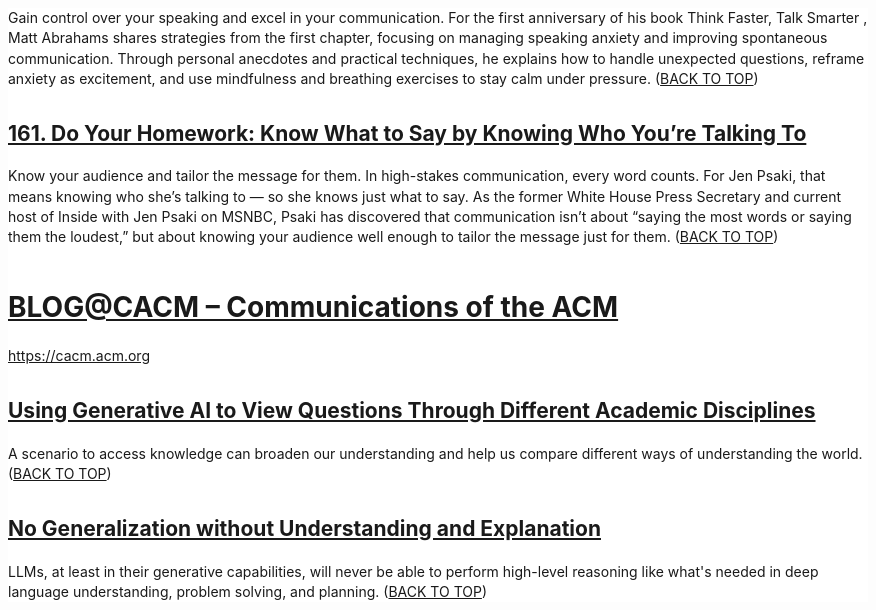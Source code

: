 
Gain control over your speaking and excel in your communication. For the first anniversary of his book Think Faster, Talk Smarter , Matt Abrahams shares strategies from the first chapter, focusing on managing speaking anxiety and improving spontaneous communication. Through personal anecdotes and practical techniques, he explains how to handle unexpected questions, reframe anxiety as excitement, and use mindfulness and breathing exercises to stay calm under pressure.
 ([BACK TO TOP](#toc_6e4eb993b5a6aae5e464e1af94280107))


<a name="52b3390cca1c5e49563d7e746d34d911" />

## [161. Do Your Homework: Know What to Say by Knowing Who You’re Talking To](https://www.fastersmarter.io/161-do-your-homework-know-what-to-say-by-knowing-who-youre-talking-to/)


Know your audience and tailor the message for them. In high-stakes communication, every word counts. For Jen Psaki, that means knowing who she’s talking to — so she knows just what to say. As the former White House Press Secretary and current host of Inside with Jen Psaki on MSNBC, Psaki has discovered that communication isn’t about “saying the most words or saying them the loudest,” but about knowing your audience well enough to tailor the message just for them.
 ([BACK TO TOP](#toc_52b3390cca1c5e49563d7e746d34d911))



<a name="7b54e78bd737ca0f7fc93c63e7f6d192" />

# [BLOG@CACM – Communications of the ACM](https://cacm.acm.org)

https://cacm.acm.org



<a name="74be16979710d4c4e7c6647856088456" />

## [Using Generative AI to View Questions Through Different Academic Disciplines](https://cacm.acm.org/blogcacm/using-generative-ai-to-view-questions-through-different-academic-disciplines/)


A scenario to access knowledge can broaden our understanding and help us compare different ways of understanding the world.
 ([BACK TO TOP](#toc_74be16979710d4c4e7c6647856088456))


<a name="74be16979710d4c4e7c6647856088456" />

## [No Generalization without Understanding and Explanation](https://cacm.acm.org/blogcacm/no-generalization-without-understanding-and-explanation/)


LLMs, at least in their generative capabilities, will never be able to perform high-level reasoning like what&#39;s needed in deep language understanding, problem solving, and planning.
 ([BACK TO TOP](#toc_74be16979710d4c4e7c6647856088456))

